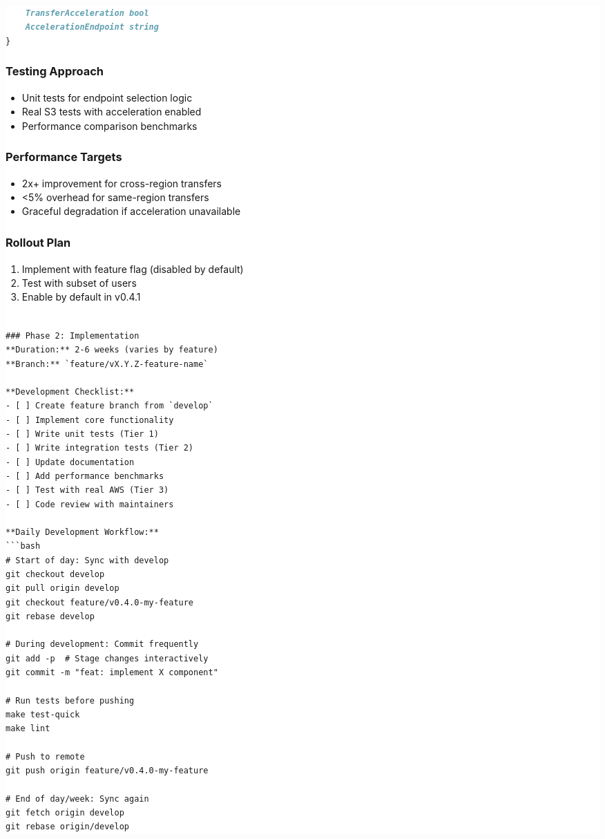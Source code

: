 ```markdown
    TransferAcceleration bool
    AccelerationEndpoint string
}
```

### Testing Approach

- Unit tests for endpoint selection logic
- Real S3 tests with acceleration enabled
- Performance comparison benchmarks

### Performance Targets

- 2x+ improvement for cross-region transfers
- <5% overhead for same-region transfers
- Graceful degradation if acceleration unavailable

### Rollout Plan

1. Implement with feature flag (disabled by default)
2. Test with subset of users
3. Enable by default in v0.4.1

```

### Phase 2: Implementation
**Duration:** 2-6 weeks (varies by feature)
**Branch:** `feature/vX.Y.Z-feature-name`

**Development Checklist:**
- [ ] Create feature branch from `develop`
- [ ] Implement core functionality
- [ ] Write unit tests (Tier 1)
- [ ] Write integration tests (Tier 2)
- [ ] Update documentation
- [ ] Add performance benchmarks
- [ ] Test with real AWS (Tier 3)
- [ ] Code review with maintainers

**Daily Development Workflow:**
```bash
# Start of day: Sync with develop
git checkout develop
git pull origin develop
git checkout feature/v0.4.0-my-feature
git rebase develop

# During development: Commit frequently
git add -p  # Stage changes interactively
git commit -m "feat: implement X component"

# Run tests before pushing
make test-quick
make lint

# Push to remote
git push origin feature/v0.4.0-my-feature

# End of day/week: Sync again
git fetch origin develop
git rebase origin/develop
```
